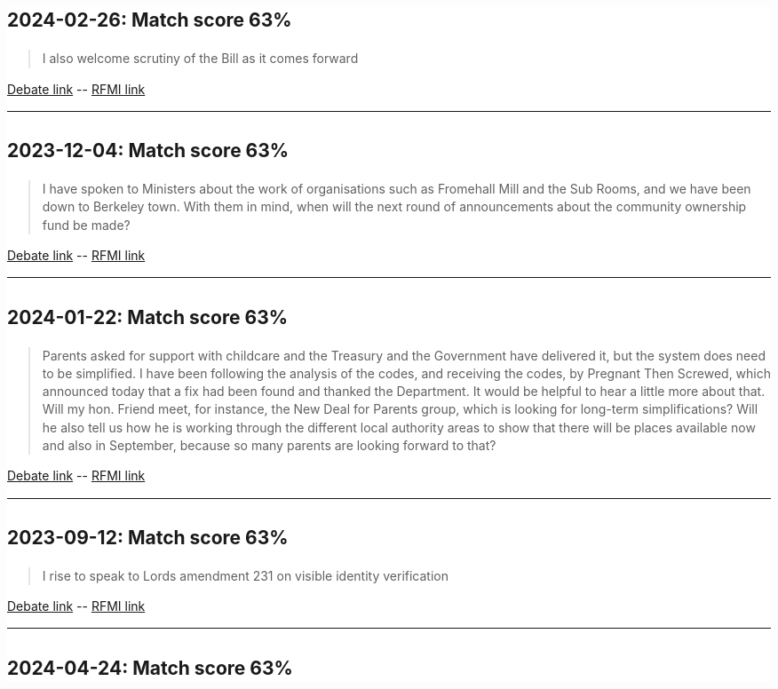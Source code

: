 ## 2024-02-26: Match score 63%

>I also welcome scrutiny of the Bill as it comes forward

[Debate link](https://www.theyworkforyou.com/debates/?id=2024-02-26b.44.0)  --  [RFMI link](https://www.theyworkforyou.com/mp/25838/register)


---



## 2023-12-04: Match score 63%

>I have spoken to Ministers about the work of organisations such as Fromehall Mill and the Sub Rooms, and we have been down to Berkeley town. With them in mind, when will the next round of announcements about the community ownership fund be made?

[Debate link](https://www.theyworkforyou.com/debates/?id=2023-12-04d.20.4)  --  [RFMI link](https://www.theyworkforyou.com/mp/25838/register)


---



## 2024-01-22: Match score 63%

>Parents asked for support with childcare and the Treasury and the Government have delivered it, but the system does need to be simplified. I have been following the analysis of the codes, and receiving the codes, by Pregnant Then Screwed, which announced today that a fix had been found and thanked the Department. It would be helpful to hear a little more about that. Will my hon. Friend meet, for instance, the New Deal for Parents group, which is looking for long-term simplifications? Will he also tell us how he is working through the different local authority areas to show that there will be places available now and also in September, because so many parents are looking forward to that?

[Debate link](https://www.theyworkforyou.com/debates/?id=2024-01-22d.27.3)  --  [RFMI link](https://www.theyworkforyou.com/mp/25838/register)


---



## 2023-09-12: Match score 63%

>I rise to speak to Lords amendment 231 on visible identity verification

[Debate link](https://www.theyworkforyou.com/debates/?id=2023-09-12c.825.0)  --  [RFMI link](https://www.theyworkforyou.com/mp/25838/register)


---



## 2024-04-24: Match score 63%
